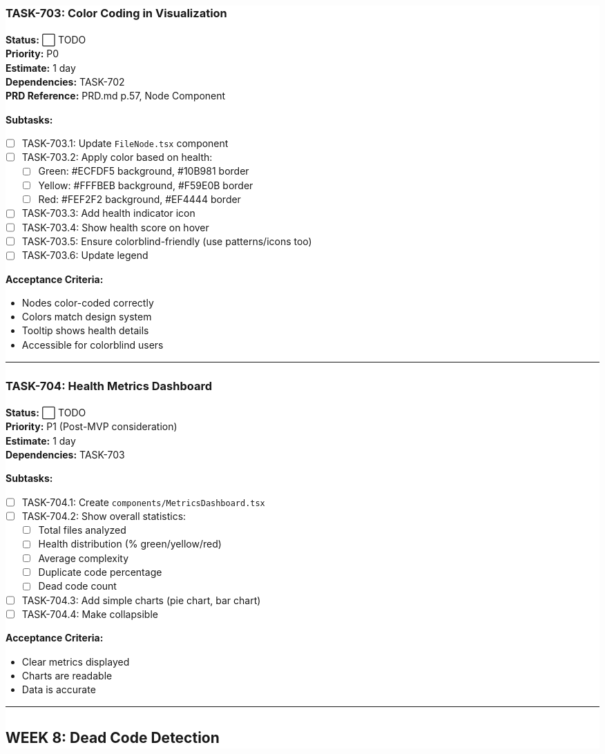 
### TASK-703: Color Coding in Visualization
**Status:** ⬜ TODO  
**Priority:** P0  
**Estimate:** 1 day  
**Dependencies:** TASK-702  
**PRD Reference:** PRD.md p.57, Node Component

**Subtasks:**
- [ ] TASK-703.1: Update `FileNode.tsx` component
- [ ] TASK-703.2: Apply color based on health:
  - [ ] Green: #ECFDF5 background, #10B981 border
  - [ ] Yellow: #FFFBEB background, #F59E0B border
  - [ ] Red: #FEF2F2 background, #EF4444 border
- [ ] TASK-703.3: Add health indicator icon
- [ ] TASK-703.4: Show health score on hover
- [ ] TASK-703.5: Ensure colorblind-friendly (use patterns/icons too)
- [ ] TASK-703.6: Update legend

**Acceptance Criteria:**
- Nodes color-coded correctly
- Colors match design system
- Tooltip shows health details
- Accessible for colorblind users

---

### TASK-704: Health Metrics Dashboard
**Status:** ⬜ TODO  
**Priority:** P1 (Post-MVP consideration)  
**Estimate:** 1 day  
**Dependencies:** TASK-703  

**Subtasks:**
- [ ] TASK-704.1: Create `components/MetricsDashboard.tsx`
- [ ] TASK-704.2: Show overall statistics:
  - [ ] Total files analyzed
  - [ ] Health distribution (% green/yellow/red)
  - [ ] Average complexity
  - [ ] Duplicate code percentage
  - [ ] Dead code count
- [ ] TASK-704.3: Add simple charts (pie chart, bar chart)
- [ ] TASK-704.4: Make collapsible

**Acceptance Criteria:**
- Clear metrics displayed
- Charts are readable
- Data is accurate

---

## WEEK 8: Dead Code Detection
